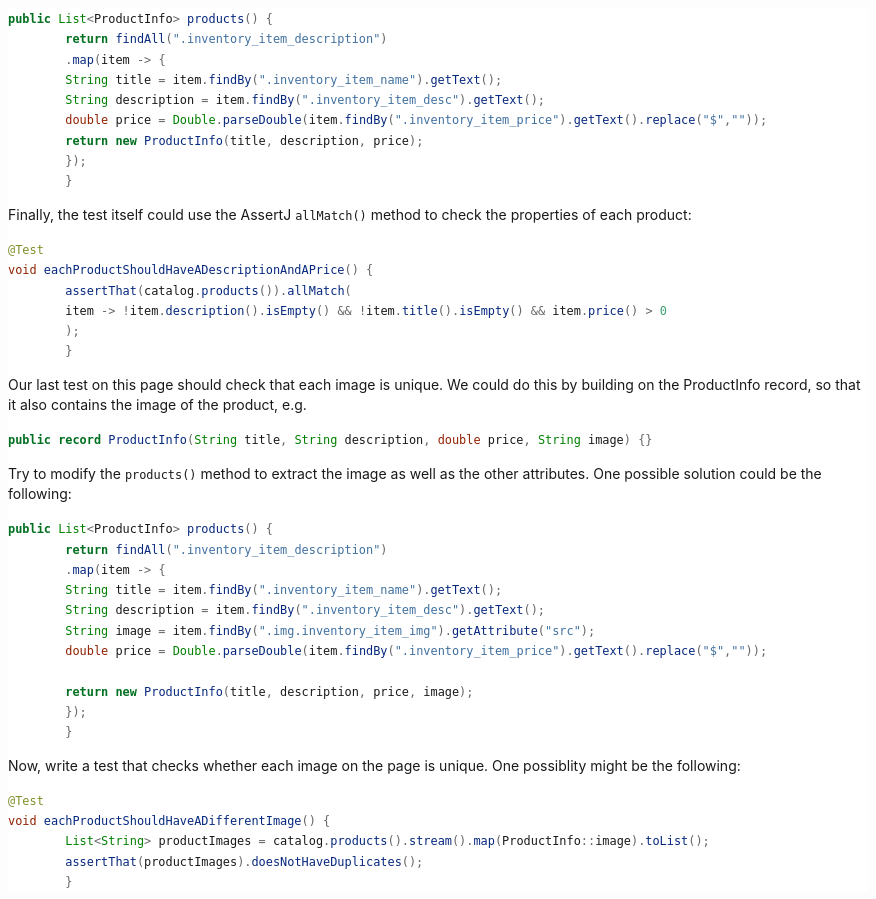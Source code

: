 ```java
public List<ProductInfo> products() {
        return findAll(".inventory_item_description")
        .map(item -> {
        String title = item.findBy(".inventory_item_name").getText();
        String description = item.findBy(".inventory_item_desc").getText();
        double price = Double.parseDouble(item.findBy(".inventory_item_price").getText().replace("$",""));
        return new ProductInfo(title, description, price);
        });
        }
```

Finally, the test itself could use the AssertJ `allMatch()` method to check the properties of each product:

```java
@Test
void eachProductShouldHaveADescriptionAndAPrice() {
        assertThat(catalog.products()).allMatch(
        item -> !item.description().isEmpty() && !item.title().isEmpty() && item.price() > 0
        );
        }
```

Our last test on this page should check that each image is unique. We could do this by building on the ProductInfo record, so that it also contains the image of the product, e.g.

```java
public record ProductInfo(String title, String description, double price, String image) {}
```

Try to modify the `products()` method to extract the image as well as the other attributes. One possible solution could be the following:

```java
public List<ProductInfo> products() {
        return findAll(".inventory_item_description")
        .map(item -> {
        String title = item.findBy(".inventory_item_name").getText();
        String description = item.findBy(".inventory_item_desc").getText();
        String image = item.findBy(".img.inventory_item_img").getAttribute("src");
        double price = Double.parseDouble(item.findBy(".inventory_item_price").getText().replace("$",""));

        return new ProductInfo(title, description, price, image);
        });
        }
```

Now, write a test that checks whether each image on the page is unique. One possiblity might be the following:

```java
@Test
void eachProductShouldHaveADifferentImage() {
        List<String> productImages = catalog.products().stream().map(ProductInfo::image).toList();
        assertThat(productImages).doesNotHaveDuplicates();
        }
```
